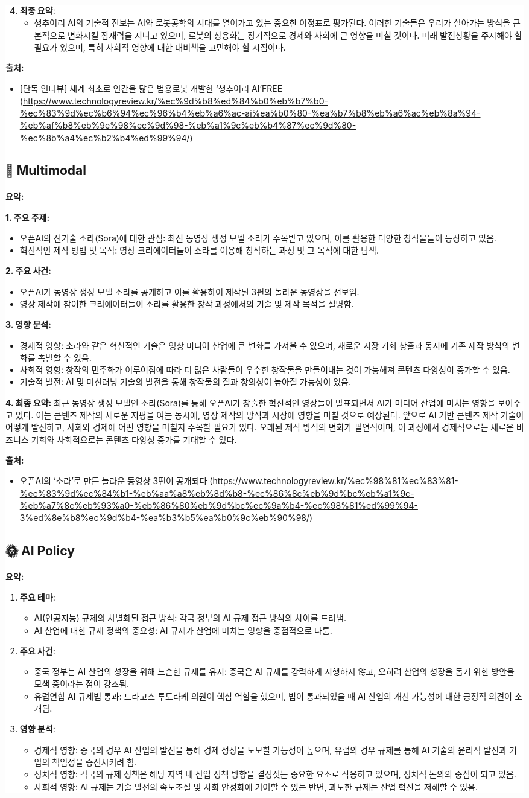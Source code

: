 4. **최종 요약**:
   - 생추어리 AI의 기술적 진보는 AI와 로봇공학의 시대를 열어가고 있는 중요한 이정표로 평가된다. 이러한 기술들은 우리가 살아가는 방식을 근본적으로 변화시킬 잠재력을 지니고 있으며, 로봇의 상용화는 장기적으로 경제와 사회에 큰 영향을 미칠 것이다. 미래 발전상황을 주시해야 할 필요가 있으며, 특히 사회적 영향에 대한 대비책을 고민해야 할 시점이다.

**출처:**

 - [단독 인터뷰] 세계 최초로 인간을 닮은 범용로봇 개발한 ‘생추어리 AI’FREE (https://www.technologyreview.kr/%ec%9d%b8%ed%84%b0%eb%b7%b0-%ec%83%9d%ec%b6%94%ec%96%b4%eb%a6%ac-ai%ea%b0%80-%ea%b7%b8%eb%a6%ac%eb%8a%94-%eb%af%b8%eb%9e%98%ec%9d%98-%eb%a1%9c%eb%b4%87%ec%9d%80-%ec%8b%a4%ec%b2%b4%ed%99%94/)


## 🎠 Multimodal

**요약:**

**1. 주요 주제:**
- 오픈AI의 신기술 소라(Sora)에 대한 관심: 최신 동영상 생성 모델 소라가 주목받고 있으며, 이를 활용한 다양한 창작물들이 등장하고 있음.
- 혁신적인 제작 방법 및 목적: 영상 크리에이터들이 소라를 이용해 창작하는 과정 및 그 목적에 대한 탐색.

**2. 주요 사건:**
- 오픈AI가 동영상 생성 모델 소라를 공개하고 이를 활용하여 제작된 3편의 놀라운 동영상을 선보임.
- 영상 제작에 참여한 크리에이터들이 소라를 활용한 창작 과정에서의 기술 및 제작 목적을 설명함.

**3. 영향 분석:**
- 경제적 영향: 소라와 같은 혁신적인 기술은 영상 미디어 산업에 큰 변화를 가져올 수 있으며, 새로운 시장 기회 창출과 동시에 기존 제작 방식의 변화를 촉발할 수 있음.
- 사회적 영향: 창작의 민주화가 이루어짐에 따라 더 많은 사람들이 우수한 창작물을 만들어내는 것이 가능해져 콘텐츠 다양성이 증가할 수 있음.
- 기술적 발전: AI 및 머신러닝 기술의 발전을 통해 창작물의 질과 창의성이 높아질 가능성이 있음.

**4. 최종 요약:**
최근 동영상 생성 모델인 소라(Sora)를 통해 오픈AI가 창출한 혁신적인 영상들이 발표되면서 AI가 미디어 산업에 미치는 영향을 보여주고 있다. 이는 콘텐츠 제작의 새로운 지평을 여는 동시에, 영상 제작의 방식과 시장에 영향을 미칠 것으로 예상된다. 앞으로 AI 기반 콘텐츠 제작 기술이 어떻게 발전하고, 사회와 경제에 어떤 영향을 미칠지 주목할 필요가 있다. 오래된 제작 방식의 변화가 필연적이며, 이 과정에서 경제적으로는 새로운 비즈니스 기회와 사회적으로는 콘텐츠 다양성 증가를 기대할 수 있다.

**출처:**

 - 오픈AI의 ‘소라’로 만든 놀라운 동영상 3편이 공개되다 (https://www.technologyreview.kr/%ec%98%81%ec%83%81-%ec%83%9d%ec%84%b1-%eb%aa%a8%eb%8d%b8-%ec%86%8c%eb%9d%bc%eb%a1%9c-%eb%a7%8c%eb%93%a0-%eb%86%80%eb%9d%bc%ec%9a%b4-%ec%98%81%ed%99%94-3%ed%8e%b8%ec%9d%b4-%ea%b3%b5%ea%b0%9c%eb%90%98/)


## 🌞 AI Policy

**요약:**

1. **주요 테마**:
   - AI(인공지능) 규제의 차별화된 접근 방식: 각국 정부의 AI 규제 접근 방식의 차이를 드러냄.
   - AI 산업에 대한 규제 정책의 중요성: AI 규제가 산업에 미치는 영향을 중점적으로 다룸.

2. **주요 사건**:
   - 중국 정부는 AI 산업의 성장을 위해 느슨한 규제를 유지: 중국은 AI 규제를 강력하게 시행하지 않고, 오히려 산업의 성장을 돕기 위한 방안을 모색 중이라는 점이 강조됨.
   - 유럽연합 AI 규제법 통과: 드라고스 투도라케 의원이 핵심 역할을 했으며, 법이 통과되었을 때 AI 산업의 개선 가능성에 대한 긍정적 의견이 소개됨.

3. **영향 분석**:
   - 경제적 영향: 중국의 경우 AI 산업의 발전을 통해 경제 성장을 도모할 가능성이 높으며, 유럽의 경우 규제를 통해 AI 기술의 윤리적 발전과 기업의 책임성을 증진시키려 함.
   - 정치적 영향: 각국의 규제 정책은 해당 지역 내 산업 정책 방향을 결정짓는 중요한 요소로 작용하고 있으며, 정치적 논의의 중심이 되고 있음.
   - 사회적 영향: AI 규제는 기술 발전의 속도조절 및 사회 안정화에 기여할 수 있는 반면, 과도한 규제는 산업 혁신을 저해할 수 있음.
